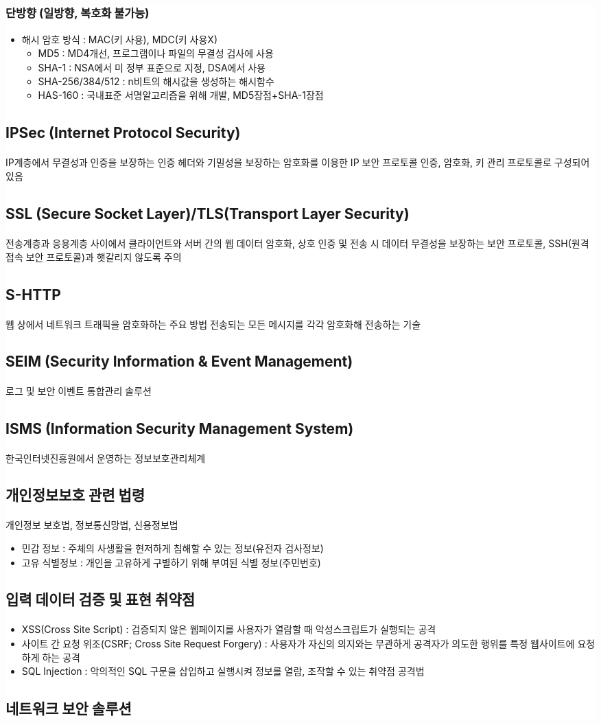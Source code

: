 
### 단방향 (일방향, 복호화 불가능)

- 해시 암호 방식 : MAC(키 사용), MDC(키 사용X)
    - MD5 : MD4개선, 프로그램이나 파일의 무결성 검사에 사용
    - SHA-1 : NSA에서 미 정부 표준으로 지정, DSA에서 사용
    - SHA-256/384/512 : n비트의 해시값을 생성하는 해시함수
    - HAS-160 : 국내표준 서명알고리즘을 위해 개발, MD5장점+SHA-1장점



## IPSec (Internet Protocol Security)

IP계층에서 무결성과 인증을 보장하는 인증 헤더와 기밀성을 보장하는 암호화를 이용한 IP 보안 프로토콜
인증, 암호화, 키 관리 프로토콜로 구성되어 있음

## SSL (Secure Socket Layer)/TLS(Transport Layer Security)

전송계층과 응용계층 사이에서 클라이언트와 서버 간의 웹 데이터 암호화, 상호 인증 및 전송 시 데이터 무결성을 보장하는 보안 프로토콜, SSH(원격접속 보안 프로토콜)과 햇갈리지 않도록 주의

## S-HTTP

웹 상에서 네트워크 트래픽을 암호화하는 주요 방법
전송되는 모든 메시지를 각각 암호화해 전송하는 기술

## SEIM (Security Information & Event Management)

로그 및 보안 이벤트 통합관리 솔루션

## ISMS (Information Security Management System)

한국인터넷진흥원에서 운영하는 정보보호관리체계

## 개인정보보호 관련 법령

개인정보 보호법, 정보통신망법, 신용정보법

- 민감 정보 : 주체의 사생활을 현저하게 침해할 수 있는 정보(유전자 검사정보)
- 고유 식별정보 : 개인을 고유하게 구별하기 위해 부여된 식별 정보(주민번호)



## 입력 데이터 검증 및 표현 취약점

- XSS(Cross Site Script) : 검증되지 않은 웹페이지를 사용자가 열람할 때 악성스크립트가 실행되는 공격
- 사이트 간 요청 위조(CSRF; Cross Site Request Forgery) : 사용자가 자신의 의지와는 무관하게 공격자가 의도한 행위를 특정 웹사이트에 요청하게 하는 공격
- SQL Injection : 악의적인 SQL 구문을 삽입하고 실행시켜 정보를 열람, 조작할 수 있는 취약점 공격법


## 네트워크 보안 솔루션
